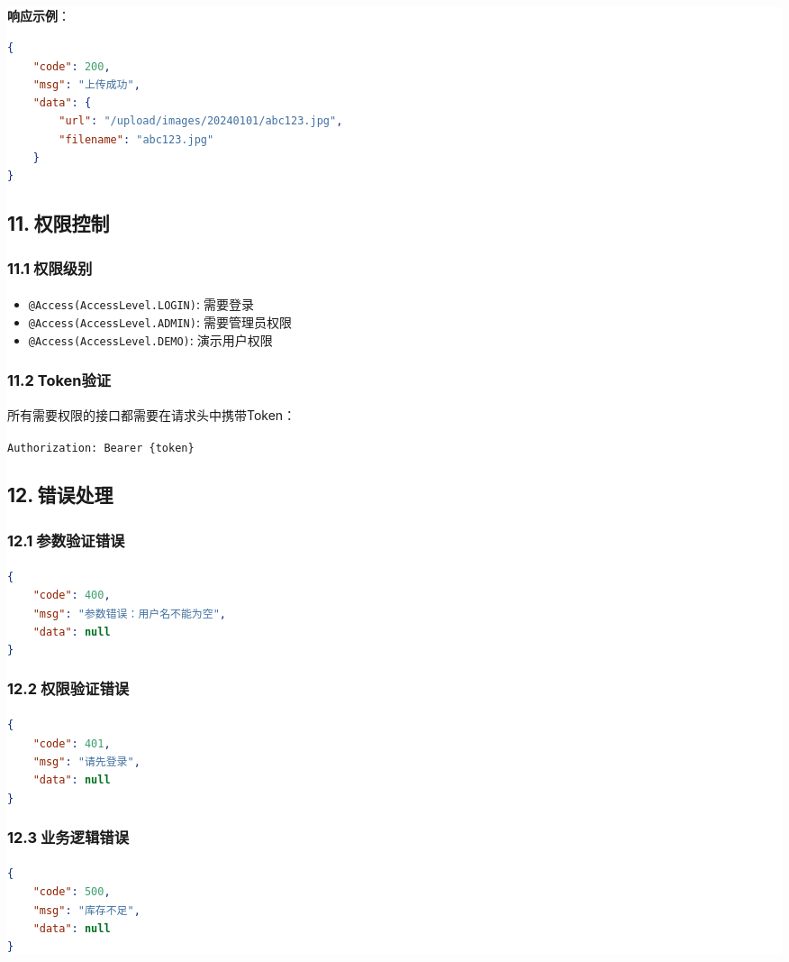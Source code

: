 **响应示例**：
```json
{
    "code": 200,
    "msg": "上传成功",
    "data": {
        "url": "/upload/images/20240101/abc123.jpg",
        "filename": "abc123.jpg"
    }
}
```

## 11. 权限控制

### 11.1 权限级别
- `@Access(AccessLevel.LOGIN)`: 需要登录
- `@Access(AccessLevel.ADMIN)`: 需要管理员权限
- `@Access(AccessLevel.DEMO)`: 演示用户权限

### 11.2 Token验证
所有需要权限的接口都需要在请求头中携带Token：
```
Authorization: Bearer {token}
```

## 12. 错误处理

### 12.1 参数验证错误
```json
{
    "code": 400,
    "msg": "参数错误：用户名不能为空",
    "data": null
}
```

### 12.2 权限验证错误
```json
{
    "code": 401,
    "msg": "请先登录",
    "data": null
}
```

### 12.3 业务逻辑错误
```json
{
    "code": 500,
    "msg": "库存不足",
    "data": null
}
```